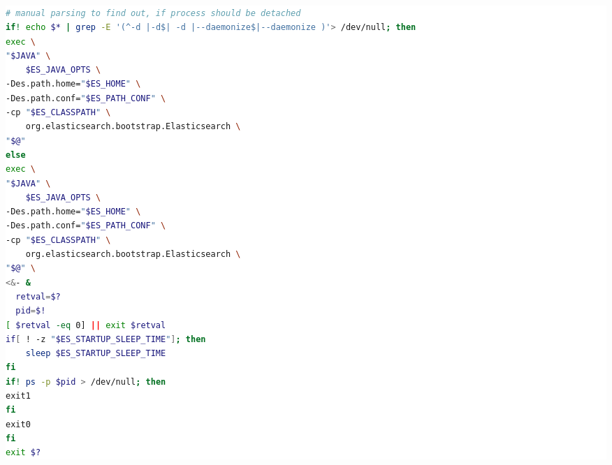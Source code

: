 ```bash
# manual parsing to find out, if process should be detached
if! echo $* | grep -E '(^-d |-d$| -d |--daemonize$|--daemonize )'> /dev/null; then
exec \
"$JAVA" \
    $ES_JAVA_OPTS \
-Des.path.home="$ES_HOME" \
-Des.path.conf="$ES_PATH_CONF" \
-cp "$ES_CLASSPATH" \
    org.elasticsearch.bootstrap.Elasticsearch \
"$@"
else
exec \
"$JAVA" \
    $ES_JAVA_OPTS \
-Des.path.home="$ES_HOME" \
-Des.path.conf="$ES_PATH_CONF" \
-cp "$ES_CLASSPATH" \
    org.elasticsearch.bootstrap.Elasticsearch \
"$@" \
<&- &
  retval=$?
  pid=$!
[ $retval -eq 0] || exit $retval
if[ ! -z "$ES_STARTUP_SLEEP_TIME"]; then
    sleep $ES_STARTUP_SLEEP_TIME
fi
if! ps -p $pid > /dev/null; then
exit1
fi
exit0
fi
exit $?
```

